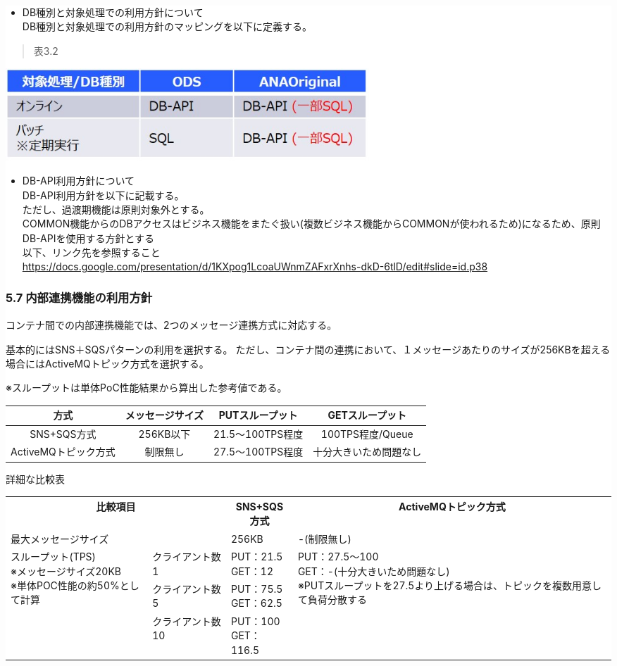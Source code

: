 - DB種別と対象処理での利用方針について</br>
DB種別と対象処理での利用方針のマッピングを以下に定義する。

> 表3.2

<img src="./images/3.6_DBAPI.jpg" width=60%>

- DB-API利用方針について</br>
DB-API利用方針を以下に記載する。</br>
ただし、過渡期機能は原則対象外とする。</br>
COMMON機能からのDBアクセスはビジネス機能をまたぐ扱い(複数ビジネス機能からCOMMONが使われるため)になるため、原則DB-APIを使用する方針とする</br>
以下、リンク先を参照すること</br>
https://docs.google.com/presentation/d/1KXpog1LcoaUWnmZAFxrXnhs-dkD-6tlD/edit#slide=id.p38



### 5.7 内部連携機能の利用方針
コンテナ間での内部連携機能では、2つのメッセージ連携方式に対応する。

基本的にはSNS＋SQSパターンの利用を選択する。
ただし、コンテナ間の連携において、１メッセージあたりのサイズが256KBを超える場合にはActiveMQトピック方式を選択する。

※スループットは単体PoC性能結果から算出した参考値である。


|方式|メッセージサイズ|PUTスループット|GETスループット|
| :----:| :----: | :----: | :----: |
|SNS+SQS方式|256KB以下|21.5～100TPS程度|100TPS程度/Queue|
|ActiveMQトピック方式|制限無し|27.5～100TPS程度|十分大きいため問題なし|


詳細な比較表

<table>
  <tr>
    <th colspan="2">比較項目</th>
    <th>SNS+SQS方式</th>
    <th>ActiveMQトピック方式</th>
  </tr>
  <tr>
    <td colspan="2">最大メッセージサイズ</td>
    <td>256KB</td>
    <td>-(制限無し)</td>
  </tr>
  <tr>
    <td rowspan="3">スループット(TPS)<br />※メッセージサイズ20KB<br />※単体POC性能の約50%として計算</td>
    <td>クライアント数1</td>
    <td>PUT：21.5<br />GET：12</td>
    <td rowspan="3">PUT：27.5～100<br />GET：-(十分大きいため問題なし)<br />※PUTスループットを27.5より上げる場合は、トピックを複数用意して負荷分散する</td>
  </tr>
  <tr>
    <td>クライアント数5</td>
    <td>PUT：75.5<br />GET：62.5</td>
  </tr>
  <tr>
    <td>クライアント数10</td>
    <td>PUT：100<br />GET：116.5</td>
  </tr>